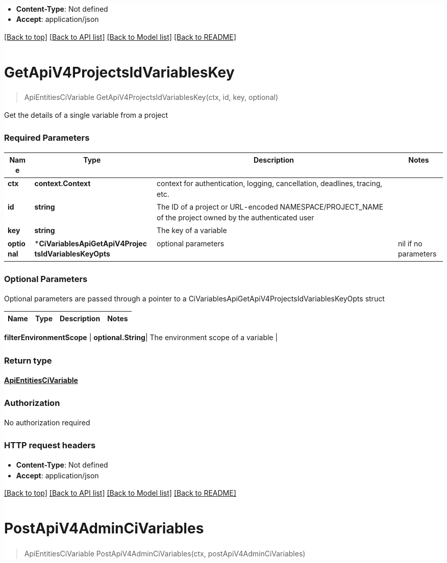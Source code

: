  - **Content-Type**: Not defined
 - **Accept**: application/json

[[Back to top]](#) [[Back to API list]](../README.md#documentation-for-api-endpoints) [[Back to Model list]](../README.md#documentation-for-models) [[Back to README]](../README.md)

# **GetApiV4ProjectsIdVariablesKey**
> ApiEntitiesCiVariable GetApiV4ProjectsIdVariablesKey(ctx, id, key, optional)


Get the details of a single variable from a project

### Required Parameters

Name | Type | Description  | Notes
------------- | ------------- | ------------- | -------------
 **ctx** | **context.Context** | context for authentication, logging, cancellation, deadlines, tracing, etc.
  **id** | **string**| The ID of a project or URL-encoded NAMESPACE/PROJECT_NAME of the project owned by the authenticated user | 
  **key** | **string**| The key of a variable | 
 **optional** | ***CiVariablesApiGetApiV4ProjectsIdVariablesKeyOpts** | optional parameters | nil if no parameters

### Optional Parameters
Optional parameters are passed through a pointer to a CiVariablesApiGetApiV4ProjectsIdVariablesKeyOpts struct

Name | Type | Description  | Notes
------------- | ------------- | ------------- | -------------


 **filterEnvironmentScope** | **optional.String**| The environment scope of a variable | 

### Return type

[**ApiEntitiesCiVariable**](API_Entities_Ci_Variable.md)

### Authorization

No authorization required

### HTTP request headers

 - **Content-Type**: Not defined
 - **Accept**: application/json

[[Back to top]](#) [[Back to API list]](../README.md#documentation-for-api-endpoints) [[Back to Model list]](../README.md#documentation-for-models) [[Back to README]](../README.md)

# **PostApiV4AdminCiVariables**
> ApiEntitiesCiVariable PostApiV4AdminCiVariables(ctx, postApiV4AdminCiVariables)

